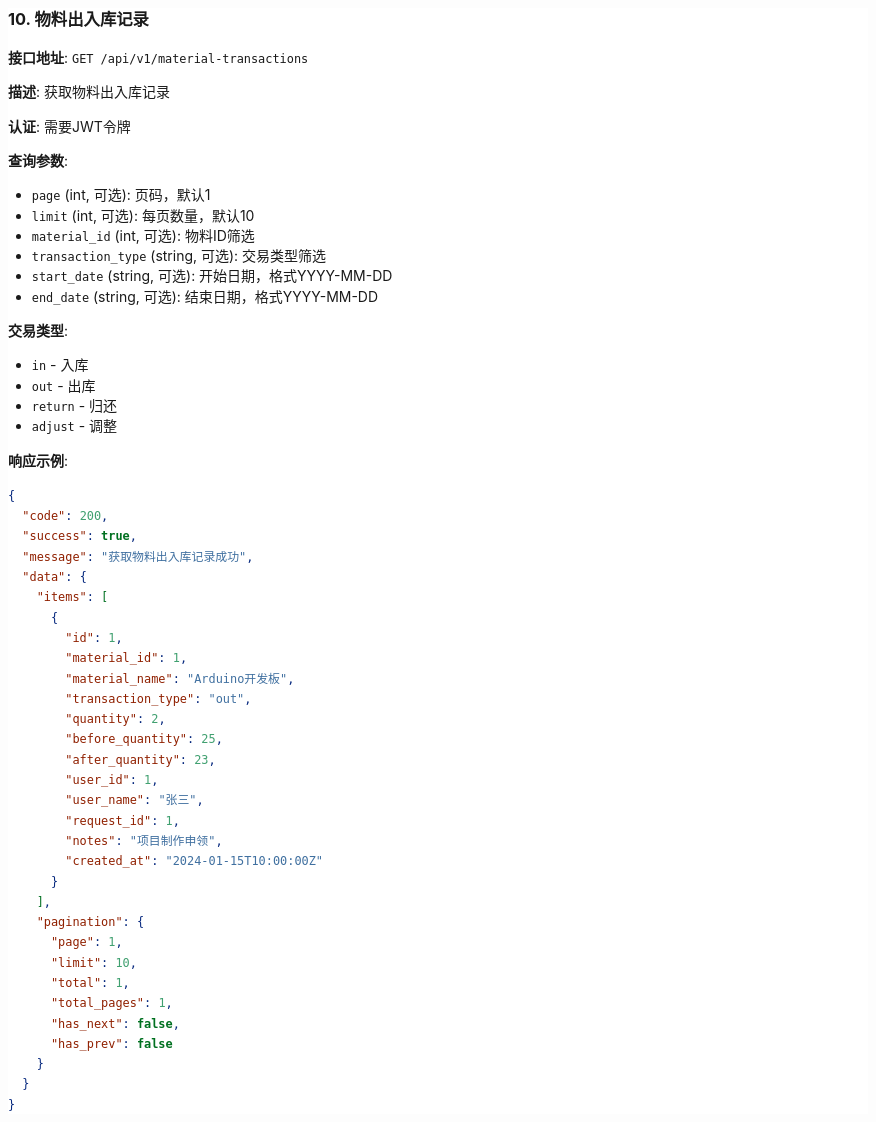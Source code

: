 ### 10. 物料出入库记录

**接口地址**: `GET /api/v1/material-transactions`

**描述**: 获取物料出入库记录

**认证**: 需要JWT令牌

**查询参数**:

- `page` (int, 可选): 页码，默认1
- `limit` (int, 可选): 每页数量，默认10
- `material_id` (int, 可选): 物料ID筛选
- `transaction_type` (string, 可选): 交易类型筛选
- `start_date` (string, 可选): 开始日期，格式YYYY-MM-DD
- `end_date` (string, 可选): 结束日期，格式YYYY-MM-DD

**交易类型**:

- `in` - 入库
- `out` - 出库
- `return` - 归还
- `adjust` - 调整

**响应示例**:

```json
{
  "code": 200,
  "success": true,
  "message": "获取物料出入库记录成功",
  "data": {
    "items": [
      {
        "id": 1,
        "material_id": 1,
        "material_name": "Arduino开发板",
        "transaction_type": "out",
        "quantity": 2,
        "before_quantity": 25,
        "after_quantity": 23,
        "user_id": 1,
        "user_name": "张三",
        "request_id": 1,
        "notes": "项目制作申领",
        "created_at": "2024-01-15T10:00:00Z"
      }
    ],
    "pagination": {
      "page": 1,
      "limit": 10,
      "total": 1,
      "total_pages": 1,
      "has_next": false,
      "has_prev": false
    }
  }
}
```
